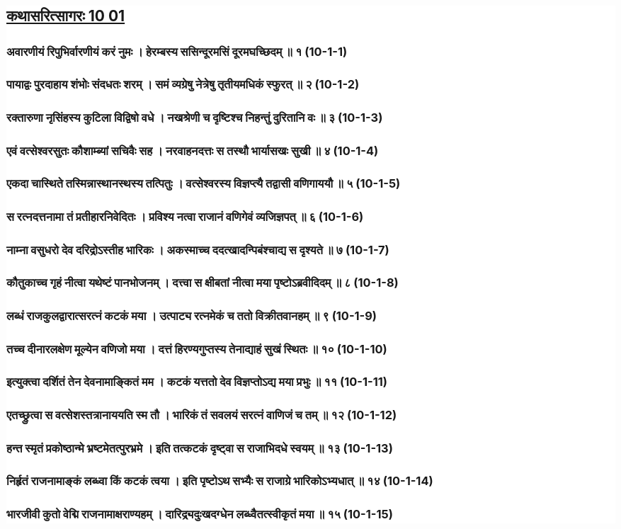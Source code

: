 ## [कथासरित्सागरः 10 01](https://sa.wikisource.org/wiki/कथासरित्सागरः/लम्बकः_१०/तरङ्गः_१)

### अवारणीयं रिपुभिर्वारणीयं करं नुमः । हेरम्बस्य ससिन्दूरमसिं दूरमघच्छिदम् ॥ १ (10-1-1)

### पायाद्वः पुरदाहाय शंभोः संदधतः शरम् । समं व्यग्रेषु नेत्रेषु तृतीयमधिकं स्फुरत् ॥ २ (10-1-2)

### रक्तारुणा नृसिंहस्य कुटिला विद्विषो वधे । नखश्रेणी च दृष्टिश्च निहन्तुं दुरितानि वः ॥ ३ (10-1-3)

### एवं वत्सेश्वरसुतः कौशाम्ब्यां सचिवैः सह । नरवाहनदत्तः स तस्थौ भार्यासखः सुखी ॥ ४ (10-1-4)

### एकदा चास्थिते तस्मिन्नास्थानस्थस्य तत्पितुः । वत्सेश्वरस्य विज्ञप्त्यै तद्वासी वणिगाययौ ॥ ५ (10-1-5)

### स रत्नदत्तनामा तं प्रतीहारनिवेदितः । प्रविश्य नत्वा राजानं वणिगेवं व्यजिज्ञपत् ॥ ६ (10-1-6)

### नाम्ना वसुधरो देव दरिद्रोऽस्तीह भारिकः । अकस्माच्च ददत्खादन्पिबंश्चाद्य स दृश्यते ॥ ७ (10-1-7)

### कौतुकाच्च गृहं नीत्वा यथेष्टं पानभोजनम् । दत्त्वा स क्षीबतां नीत्वा मया पृष्टोऽब्रवीदिदम् ॥ ८ (10-1-8)

### लब्धं राजकुलद्वारात्सरत्नं कटकं मया । उत्पाट्य रत्नमेकं च ततो विक्रीतवानहम् ॥ ९ (10-1-9)

### तच्च दीनारलक्षेण मूल्येन वणिजो मया । दत्तं हिरण्यगुप्तस्य तेनाद्याहं सुखं स्थितः ॥ १० (10-1-10)

### इत्युक्त्वा दर्शितं तेन देवनामाङ्कितं मम । कटकं यत्ततो देव विज्ञप्तोऽद्य मया प्रभुः ॥ ११ (10-1-11)

### एतच्छ्रुत्वा स वत्सेशस्तत्रानाययति स्म तौ । भारिकं तं सवलयं सरत्नं वाणिजं च तम् ॥ १२ (10-1-12)

### हन्त स्मृतं प्रकोष्ठान्मे भ्रष्टमेतत्पुरभ्रमे । इति तत्कटकं दृष्ट्वा स राजाभिदधे स्वयम् ॥ १३ (10-1-13)

### निर्हृतं राजनामाङ्कं लब्ध्वा किं कटकं त्वया । इति पृष्टोऽथ सभ्यैः स राजाग्रे भारिकोऽभ्यधात् ॥ १४ (10-1-14)

### भारजीवी कुतो वेद्मि राजनामाक्षराण्यहम् । दारिद्र्यदुःखदग्धेन लब्ध्वैतत्स्वीकृतं मया ॥ १५ (10-1-15)
